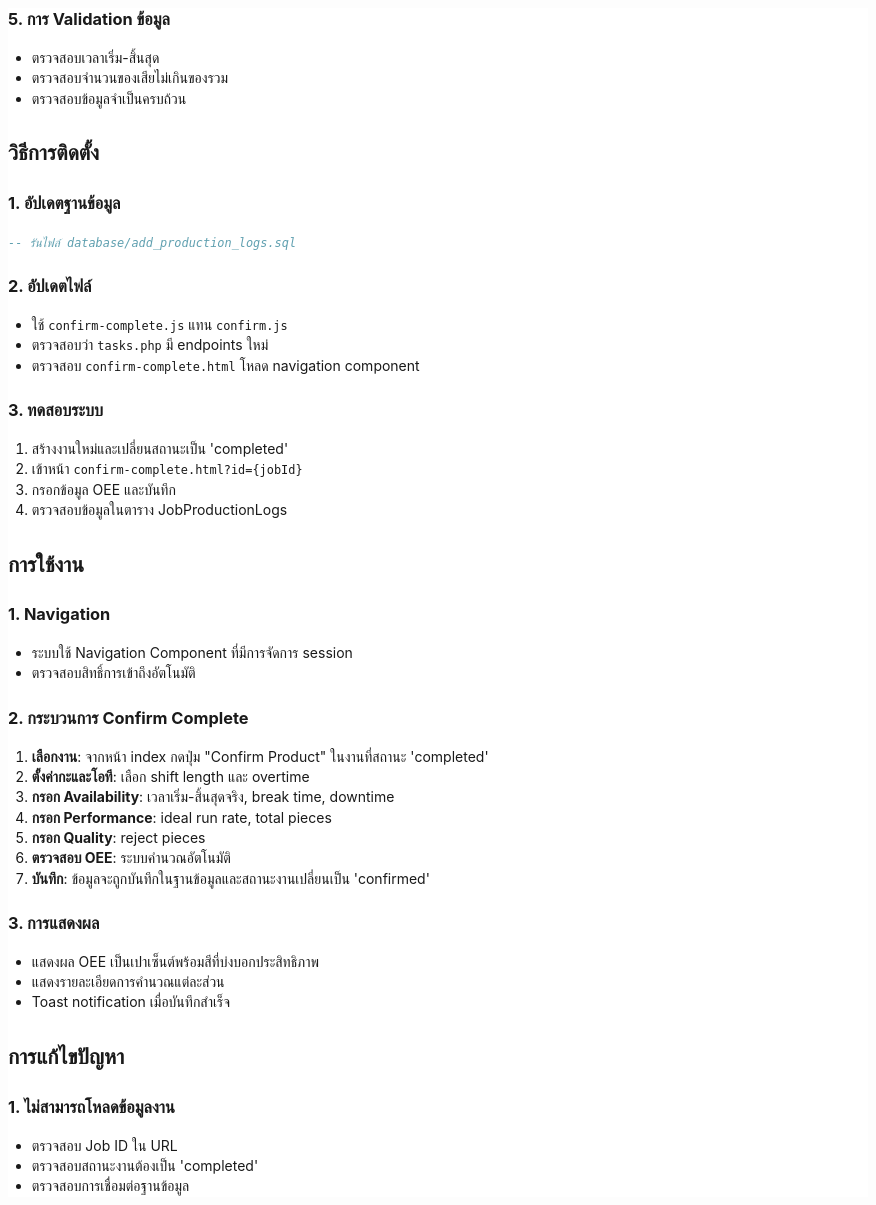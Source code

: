 ### 5. การ Validation ข้อมูล
- ตรวจสอบเวลาเริ่ม-สิ้นสุด
- ตรวจสอบจำนวนของเสียไม่เกินของรวม
- ตรวจสอบข้อมูลจำเป็นครบถ้วน

## วิธีการติดตั้ง

### 1. อัปเดตฐานข้อมูล
```sql
-- รันไฟล์ database/add_production_logs.sql
```

### 2. อัปเดตไฟล์
- ใช้ `confirm-complete.js` แทน `confirm.js`
- ตรวจสอบว่า `tasks.php` มี endpoints ใหม่
- ตรวจสอบ `confirm-complete.html` โหลด navigation component

### 3. ทดสอบระบบ
1. สร้างงานใหม่และเปลี่ยนสถานะเป็น 'completed'
2. เข้าหน้า `confirm-complete.html?id={jobId}`
3. กรอกข้อมูล OEE และบันทึก
4. ตรวจสอบข้อมูลในตาราง JobProductionLogs

## การใช้งาน

### 1. Navigation
- ระบบใช้ Navigation Component ที่มีการจัดการ session
- ตรวจสอบสิทธิ์การเข้าถึงอัตโนมัติ

### 2. กระบวนการ Confirm Complete
1. **เลือกงาน**: จากหน้า index กดปุ่ม "Confirm Product" ในงานที่สถานะ 'completed'
2. **ตั้งค่ากะและโอที**: เลือก shift length และ overtime
3. **กรอก Availability**: เวลาเริ่ม-สิ้นสุดจริง, break time, downtime
4. **กรอก Performance**: ideal run rate, total pieces
5. **กรอก Quality**: reject pieces
6. **ตรวจสอบ OEE**: ระบบคำนวณอัตโนมัติ
7. **บันทึก**: ข้อมูลจะถูกบันทึกในฐานข้อมูลและสถานะงานเปลี่ยนเป็น 'confirmed'

### 3. การแสดงผล
- แสดงผล OEE เป็นเปาเซ็นต์พร้อมสีที่บ่งบอกประสิทธิภาพ
- แสดงรายละเอียดการคำนวณแต่ละส่วน
- Toast notification เมื่อบันทึกสำเร็จ

## การแก้ไขปัญหา

### 1. ไม่สามารถโหลดข้อมูลงาน
- ตรวจสอบ Job ID ใน URL
- ตรวจสอบสถานะงานต้องเป็น 'completed'
- ตรวจสอบการเชื่อมต่อฐานข้อมูล
